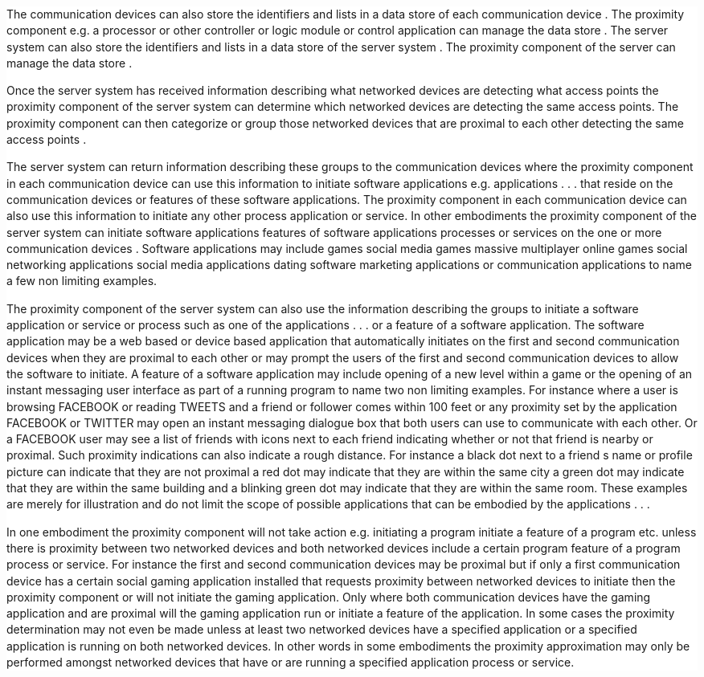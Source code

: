 The communication devices can also store the identifiers and lists in a data store of each communication device . The proximity component e.g. a processor or other controller or logic module or control application can manage the data store . The server system can also store the identifiers and lists in a data store of the server system . The proximity component of the server can manage the data store .

Once the server system has received information describing what networked devices are detecting what access points the proximity component of the server system can determine which networked devices are detecting the same access points. The proximity component can then categorize or group those networked devices that are proximal to each other detecting the same access points .

The server system can return information describing these groups to the communication devices where the proximity component in each communication device can use this information to initiate software applications e.g. applications . . . that reside on the communication devices or features of these software applications. The proximity component in each communication device can also use this information to initiate any other process application or service. In other embodiments the proximity component of the server system can initiate software applications features of software applications processes or services on the one or more communication devices . Software applications may include games social media games massive multiplayer online games social networking applications social media applications dating software marketing applications or communication applications to name a few non limiting examples.

The proximity component of the server system can also use the information describing the groups to initiate a software application or service or process such as one of the applications . . . or a feature of a software application. The software application may be a web based or device based application that automatically initiates on the first and second communication devices when they are proximal to each other or may prompt the users of the first and second communication devices to allow the software to initiate. A feature of a software application may include opening of a new level within a game or the opening of an instant messaging user interface as part of a running program to name two non limiting examples. For instance where a user is browsing FACEBOOK or reading TWEETS and a friend or follower comes within 100 feet or any proximity set by the application FACEBOOK or TWITTER may open an instant messaging dialogue box that both users can use to communicate with each other. Or a FACEBOOK user may see a list of friends with icons next to each friend indicating whether or not that friend is nearby or proximal. Such proximity indications can also indicate a rough distance. For instance a black dot next to a friend s name or profile picture can indicate that they are not proximal a red dot may indicate that they are within the same city a green dot may indicate that they are within the same building and a blinking green dot may indicate that they are within the same room. These examples are merely for illustration and do not limit the scope of possible applications that can be embodied by the applications . . . 

In one embodiment the proximity component will not take action e.g. initiating a program initiate a feature of a program etc. unless there is proximity between two networked devices and both networked devices include a certain program feature of a program process or service. For instance the first and second communication devices may be proximal but if only a first communication device has a certain social gaming application installed that requests proximity between networked devices to initiate then the proximity component or will not initiate the gaming application. Only where both communication devices have the gaming application and are proximal will the gaming application run or initiate a feature of the application. In some cases the proximity determination may not even be made unless at least two networked devices have a specified application or a specified application is running on both networked devices. In other words in some embodiments the proximity approximation may only be performed amongst networked devices that have or are running a specified application process or service.
